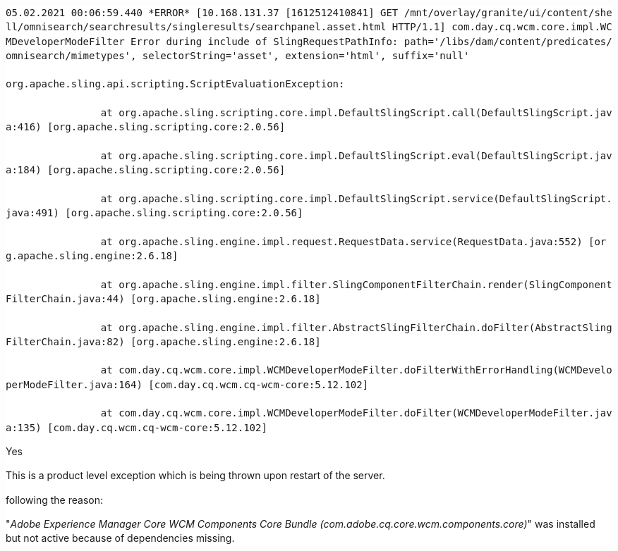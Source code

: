   <td style="border-top-color: initial; border-top-style: none; border-top-width: initial; border-left-color: initial; border-left-style: none; border-left-width: initial; border-bottom-color: windowtext; border-bottom-style: solid; border-bottom-width: 1pt; border-right-color: windowtext; border-right-style: solid; border-right-width: 1pt; padding-top: 3.75pt; padding-right: 3.75pt; padding-bottom: 3.75pt; padding-left: 3.75pt;"><pre>05.02.2021 00:06:59.440 *ERROR* [10.168.131.37 [1612512410841] GET /mnt/overlay/granite/ui/content/shell/omnisearch/searchresults/singleresults/searchpanel.asset.html HTTP/1.1] com.day.cq.wcm.core.impl.WCMDeveloperModeFilter Error during include of SlingRequestPathInfo: path='/libs/dam/content/predicates/omnisearch/mimetypes', selectorString='asset', extension='html', suffix='null'<br>
org.apache.sling.api.scripting.ScriptEvaluationException:<br>
&nbsp;&nbsp;&nbsp;&nbsp;&nbsp;&nbsp;&nbsp;&nbsp;&nbsp;&nbsp;&nbsp;&nbsp;&nbsp;&nbsp;&nbsp; at org.apache.sling.scripting.core.impl.DefaultSlingScript.call(DefaultSlingScript.java:416) [org.apache.sling.scripting.core:2.0.56]<br>
&nbsp;&nbsp;&nbsp;&nbsp;&nbsp;&nbsp;&nbsp;&nbsp;&nbsp;&nbsp;&nbsp;&nbsp;&nbsp;&nbsp;&nbsp; at org.apache.sling.scripting.core.impl.DefaultSlingScript.eval(DefaultSlingScript.java:184) [org.apache.sling.scripting.core:2.0.56]<br>
&nbsp;&nbsp;&nbsp;&nbsp;&nbsp;&nbsp;&nbsp;&nbsp;&nbsp;&nbsp;&nbsp;&nbsp;&nbsp;&nbsp;&nbsp; at org.apache.sling.scripting.core.impl.DefaultSlingScript.service(DefaultSlingScript.java:491) [org.apache.sling.scripting.core:2.0.56]<br>
&nbsp;&nbsp;&nbsp;&nbsp;&nbsp;&nbsp;&nbsp;&nbsp;&nbsp;&nbsp;&nbsp;&nbsp;&nbsp;&nbsp;&nbsp; at org.apache.sling.engine.impl.request.RequestData.service(RequestData.java:552) [org.apache.sling.engine:2.6.18]<br>
&nbsp;&nbsp;&nbsp;&nbsp;&nbsp;&nbsp;&nbsp;&nbsp;&nbsp;&nbsp;&nbsp;&nbsp;&nbsp;&nbsp;&nbsp; at org.apache.sling.engine.impl.filter.SlingComponentFilterChain.render(SlingComponentFilterChain.java:44) [org.apache.sling.engine:2.6.18]<br>
&nbsp;&nbsp;&nbsp;&nbsp;&nbsp;&nbsp;&nbsp;&nbsp;&nbsp;&nbsp;&nbsp;&nbsp;&nbsp;&nbsp;&nbsp; at org.apache.sling.engine.impl.filter.AbstractSlingFilterChain.doFilter(AbstractSlingFilterChain.java:82) [org.apache.sling.engine:2.6.18]<br>
&nbsp;&nbsp;&nbsp;&nbsp;&nbsp;&nbsp;&nbsp;&nbsp;&nbsp;&nbsp;&nbsp;&nbsp;&nbsp;&nbsp;&nbsp; at com.day.cq.wcm.core.impl.WCMDeveloperModeFilter.doFilterWithErrorHandling(WCMDeveloperModeFilter.java:164) [com.day.cq.wcm.cq-wcm-core:5.12.102]<br>
&nbsp;&nbsp;&nbsp;&nbsp;&nbsp;&nbsp;&nbsp;&nbsp;&nbsp;&nbsp;&nbsp;&nbsp;&nbsp;&nbsp;&nbsp; at com.day.cq.wcm.core.impl.WCMDeveloperModeFilter.doFilter(WCMDeveloperModeFilter.java:135) [com.day.cq.wcm.cq-wcm-core:5.12.102]</pre></td>
  <td style="border-top-color: initial; border-top-style: none; border-top-width: initial; border-left-color: initial; border-left-style: none; border-left-width: initial; border-bottom-color: windowtext; border-bottom-style: solid; border-bottom-width: 1pt; border-right-color: windowtext; border-right-style: solid; border-right-width: 1pt; padding-top: 3.75pt; padding-right: 3.75pt; padding-bottom: 3.75pt; padding-left: 3.75pt;"></td>
  <td style="border-top-color: initial; border-top-style: none; border-top-width: initial; border-left-color: initial; border-left-style: none; border-left-width: initial; border-bottom-color: windowtext; border-bottom-style: solid; border-bottom-width: 1pt; border-right-color: windowtext; border-right-style: solid; border-right-width: 1pt; padding-top: 3.75pt; padding-right: 3.75pt; padding-bottom: 3.75pt; padding-left: 3.75pt;">
  <p>Yes</p>
  </td>
  <td style="border-top-color: initial; border-top-style: none; border-top-width: initial; border-left-color: initial; border-left-style: none; border-left-width: initial; border-bottom-color: windowtext; border-bottom-style: solid; border-bottom-width: 1pt; border-right-color: windowtext; border-right-style: solid; border-right-width: 1pt; padding-top: 3.75pt; padding-right: 3.75pt; padding-bottom: 3.75pt; padding-left: 3.75pt;"></td>
  <td style="border-top-color: initial; border-top-style: none; border-top-width: initial; border-left-color: initial; border-left-style: none; border-left-width: initial; border-bottom-color: windowtext; border-bottom-style: solid; border-bottom-width: 1pt; border-right-color: windowtext; border-right-style: solid; border-right-width: 1pt; padding-top: 3.75pt; padding-right: 3.75pt; padding-bottom: 3.75pt; padding-left: 3.75pt;">
  <p>This is a product level exception which is being thrown upon restart of
  the server.&nbsp;</p>
  <p>following the reason:</p>
  <p>"<em>Adobe Experience Manager Core WCM Components Core Bundle
  (com.adobe.cq.core.wcm.components.core)</em>" was installed but not
  active because of dependencies missing.</p>
  </td>
 </tr>